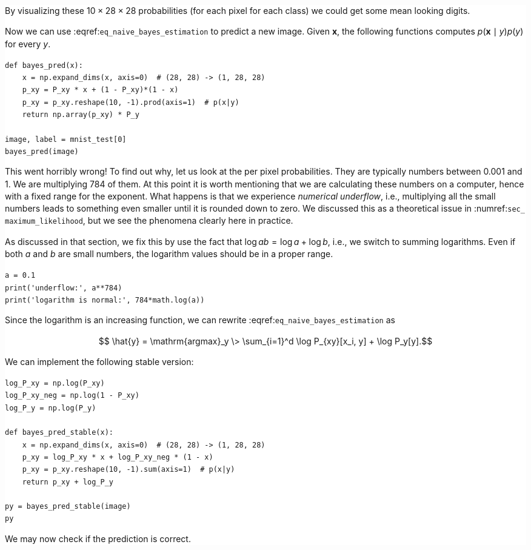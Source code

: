 By visualizing these $10\times 28\times 28$ probabilities (for each pixel for each class) we could get some mean looking digits.

Now we can use :eqref:`eq_naive_bayes_estimation` to predict a new image. Given $\mathbf x$, the following functions computes $p(\mathbf x \mid y)p(y)$ for every $y$.

```{.python .input}
def bayes_pred(x):
    x = np.expand_dims(x, axis=0)  # (28, 28) -> (1, 28, 28)
    p_xy = P_xy * x + (1 - P_xy)*(1 - x)
    p_xy = p_xy.reshape(10, -1).prod(axis=1)  # p(x|y)
    return np.array(p_xy) * P_y

image, label = mnist_test[0]
bayes_pred(image)
```

This went horribly wrong! To find out why, let us look at the per pixel probabilities. They are typically numbers between $0.001$ and $1$. We are multiplying $784$ of them. At this point it is worth mentioning that we are calculating these numbers on a computer, hence with a fixed range for the exponent. What happens is that we experience *numerical underflow*, i.e., multiplying all the small numbers leads to something even smaller until it is rounded down to zero.  We discussed this as a theoretical issue in :numref:`sec_maximum_likelihood`, but we see the phenomena clearly here in practice.

As discussed in that section, we fix this by use the fact that $\log a b = \log a + \log b$, i.e., we switch to summing logarithms.
Even if both $a$ and $b$ are small numbers, the logarithm values should be in a proper range.

```{.python .input}
a = 0.1
print('underflow:', a**784)
print('logarithm is normal:', 784*math.log(a))
```

Since the logarithm is an increasing function, we can rewrite :eqref:`eq_naive_bayes_estimation` as

$$ \hat{y} = \mathrm{argmax}_y \> \sum_{i=1}^d \log P_{xy}[x_i, y] + \log P_y[y].$$

We can implement the following stable version:

```{.python .input}
log_P_xy = np.log(P_xy)
log_P_xy_neg = np.log(1 - P_xy)
log_P_y = np.log(P_y)

def bayes_pred_stable(x):
    x = np.expand_dims(x, axis=0)  # (28, 28) -> (1, 28, 28)
    p_xy = log_P_xy * x + log_P_xy_neg * (1 - x)
    p_xy = p_xy.reshape(10, -1).sum(axis=1)  # p(x|y)
    return p_xy + log_P_y

py = bayes_pred_stable(image)
py
```

We may now check if the prediction is correct.
